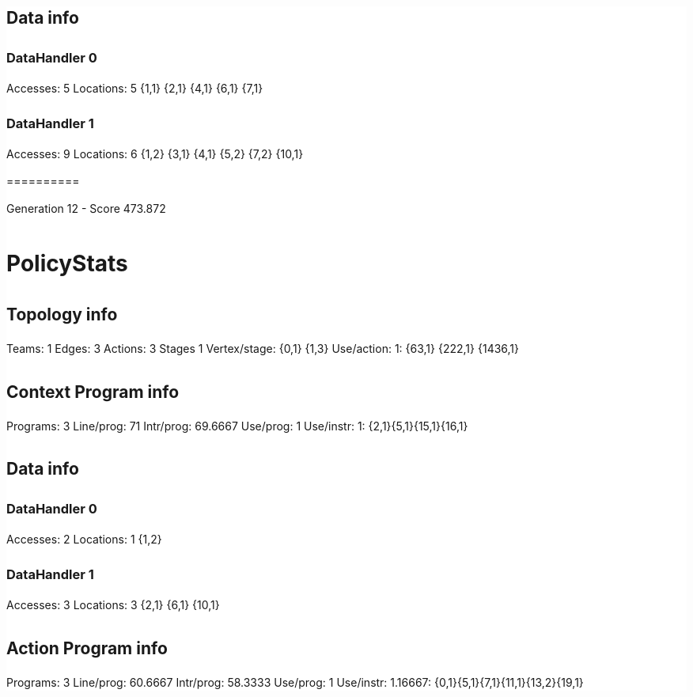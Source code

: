 ## Data info

### DataHandler 0
Accesses:	5
Locations:	5
{1,1} {2,1} {4,1} {6,1} {7,1} 

### DataHandler 1
Accesses:	9
Locations:	6
{1,2} {3,1} {4,1} {5,2} {7,2} {10,1} 


==========

Generation 12 - Score 473.872

# PolicyStats
## Topology info
Teams:		1
Edges:		3
Actions:	3
Stages		1
Vertex/stage:	{0,1} {1,3} 
Use/action:	1: {63,1} {222,1} {1436,1} 

## Context Program info
Programs:	3
Line/prog:	71
Intr/prog:	69.6667
Use/prog:	1
Use/instr:	1: {2,1}{5,1}{15,1}{16,1}

## Data info

### DataHandler 0
Accesses:	2
Locations:	1
{1,2} 

### DataHandler 1
Accesses:	3
Locations:	3
{2,1} {6,1} {10,1} 


## Action Program info
Programs:	3
Line/prog:	60.6667
Intr/prog:	58.3333
Use/prog:	1
Use/instr:	1.16667: {0,1}{5,1}{7,1}{11,1}{13,2}{19,1}
